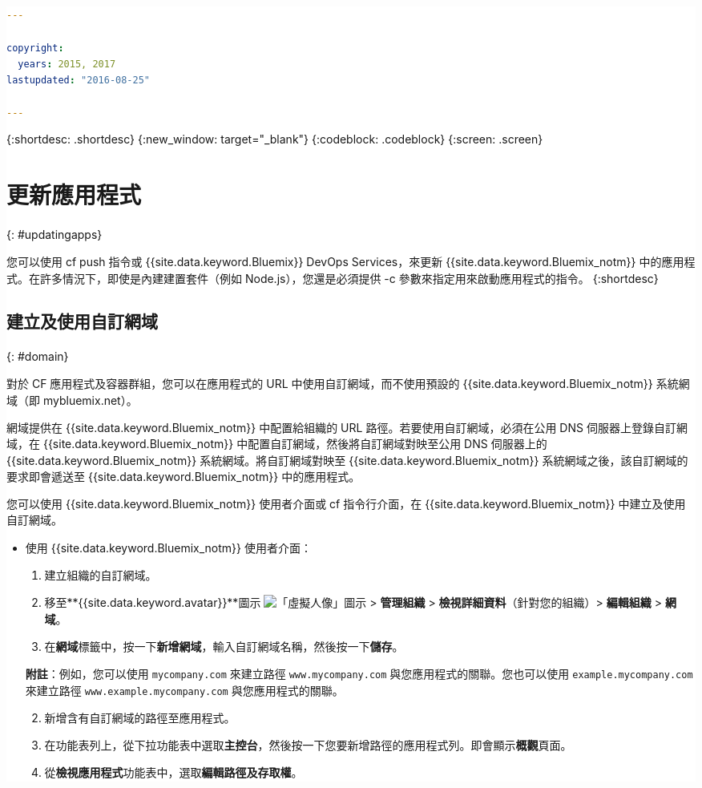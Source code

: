```yaml
---

copyright:
  years: 2015, 2017
lastupdated: "2016-08-25"

---
```



{:shortdesc: .shortdesc}
{:new_window: target="_blank"}
{:codeblock: .codeblock}
{:screen: .screen}

# 更新應用程式
{: #updatingapps}


您可以使用 cf push 指令或 {{site.data.keyword.Bluemix}} DevOps Services，來更新 {{site.data.keyword.Bluemix_notm}} 中的應用程式。在許多情況下，即使是內建建置套件（例如 Node.js），您還是必須提供 -c 參數來指定用來啟動應用程式的指令。
{:shortdesc}

## 建立及使用自訂網域
{: #domain}

對於 CF 應用程式及容器群組，您可以在應用程式的 URL 中使用自訂網域，而不使用預設的 {{site.data.keyword.Bluemix_notm}} 系統網域（即 mybluemix.net）。

網域提供在 {{site.data.keyword.Bluemix_notm}} 中配置給組織的 URL 路徑。若要使用自訂網域，必須在公用 DNS 伺服器上登錄自訂網域，在 {{site.data.keyword.Bluemix_notm}} 中配置自訂網域，然後將自訂網域對映至公用 DNS 伺服器上的 {{site.data.keyword.Bluemix_notm}} 系統網域。將自訂網域對映至 {{site.data.keyword.Bluemix_notm}} 系統網域之後，該自訂網域的要求即會遞送至 {{site.data.keyword.Bluemix_notm}} 中的應用程式。

您可以使用 {{site.data.keyword.Bluemix_notm}} 使用者介面或 cf 指令行介面，在 {{site.data.keyword.Bluemix_notm}} 中建立及使用自訂網域。

* 使用 {{site.data.keyword.Bluemix_notm}} 使用者介面：

  1. 建立組織的自訂網域。

	1. 移至**{{site.data.keyword.avatar}}**圖示 ![「虛擬人像」圖示](../icons/i-avatar-icon.svg) &gt; **管理組織** &gt; **檢視詳細資料**（針對您的組織）&gt; **編輯組織** &gt; **網域**。

	2. 在**網域**標籤中，按一下**新增網域**，輸入自訂網域名稱，然後按一下**儲存**。

	**附註**：例如，您可以使用 `mycompany.com` 來建立路徑 `www.mycompany.com` 與您應用程式的關聯。您也可以使用 `example.mycompany.com` 來建立路徑 `www.example.mycompany.com` 與您應用程式的關聯。

  2. 新增含有自訂網域的路徑至應用程式。

    1. 在功能表列上，從下拉功能表中選取**主控台**，然後按一下您要新增路徑的應用程式列。即會顯示**概觀**頁面。

	2. 從**檢視應用程式**功能表中，選取**編輯路徑及存取權**。
